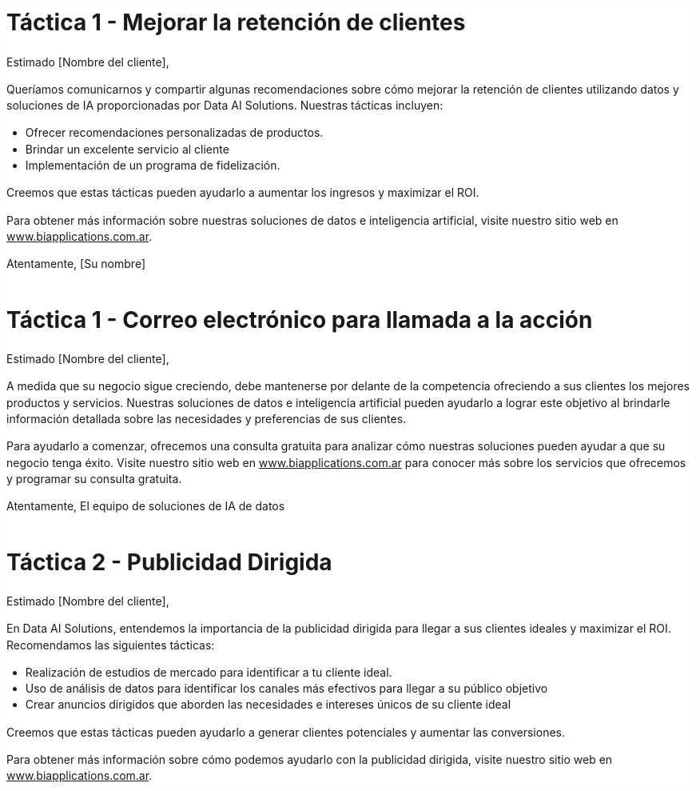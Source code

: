# Táctica 1 - Mejorar la retención de clientes

Estimado [Nombre del cliente],

Queríamos comunicarnos y compartir algunas recomendaciones sobre cómo mejorar la retención de clientes utilizando datos y soluciones de IA proporcionadas por Data AI Solutions. Nuestras tácticas incluyen:

- Ofrecer recomendaciones personalizadas de productos.
- Brindar un excelente servicio al cliente
- Implementación de un programa de fidelización.

Creemos que estas tácticas pueden ayudarlo a aumentar los ingresos y maximizar el ROI.

Para obtener más información sobre nuestras soluciones de datos e inteligencia artificial, visite nuestro sitio web en www.biapplications.com.ar.

Atentamente,
[Su nombre]


# Táctica 1 - Correo electrónico para llamada a la acción

Estimado [Nombre del cliente],

A medida que su negocio sigue creciendo, debe mantenerse por delante de la competencia ofreciendo a sus clientes los mejores productos y servicios. Nuestras soluciones de datos e inteligencia artificial pueden ayudarlo a lograr este objetivo al brindarle información detallada sobre las necesidades y preferencias de sus clientes.

Para ayudarlo a comenzar, ofrecemos una consulta gratuita para analizar cómo nuestras soluciones pueden ayudar a que su negocio tenga éxito. Visite nuestro sitio web en www.biapplications.com.ar para conocer más sobre los servicios que ofrecemos y programar su consulta gratuita.


Atentamente,
El equipo de soluciones de IA de datos



# Táctica 2 - Publicidad Dirigida

Estimado [Nombre del cliente],

En Data AI Solutions, entendemos la importancia de la publicidad dirigida para llegar a sus clientes ideales y maximizar el ROI. Recomendamos las siguientes tácticas:

- Realización de estudios de mercado para identificar a tu cliente ideal.
- Uso de análisis de datos para identificar los canales más efectivos para llegar a su público objetivo
- Crear anuncios dirigidos que aborden las necesidades e intereses únicos de su cliente ideal

Creemos que estas tácticas pueden ayudarlo a generar clientes potenciales y aumentar las conversiones.

Para obtener más información sobre cómo podemos ayudarlo con la publicidad dirigida, visite nuestro sitio web en www.biapplications.com.ar.
